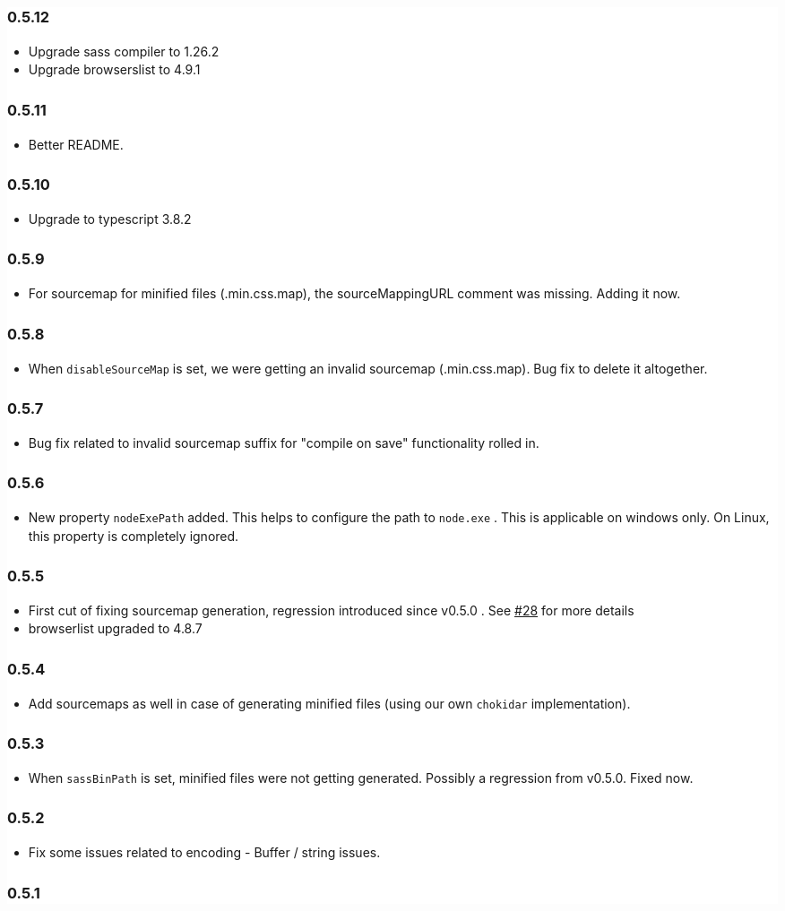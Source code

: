 ### 0.5.12

- Upgrade sass compiler to 1.26.2
- Upgrade browserslist to 4.9.1

### 0.5.11

- Better README.

### 0.5.10

- Upgrade to typescript 3.8.2

### 0.5.9

- For sourcemap for minified files (.min.css.map), the sourceMappingURL comment was missing. Adding it now.

### 0.5.8

- When `disableSourceMap` is set, we were getting an invalid sourcemap (.min.css.map). Bug fix to delete it altogether.

### 0.5.7

- Bug fix related to invalid sourcemap suffix for "compile on save" functionality rolled in.

### 0.5.6

- New property `nodeExePath` added. This helps to configure the path to `node.exe` . This is applicable on windows only. On Linux, this property is completely ignored.

### 0.5.5

- First cut of fixing sourcemap generation, regression introduced since v0.5.0 . See [#28](https://github.com/irispixel/vscode-dartsass/issues/28) for more details
- browserlist upgraded to 4.8.7

### 0.5.4

- Add sourcemaps as well in case of generating minified files (using our own `chokidar` implementation).

### 0.5.3

- When `sassBinPath` is set, minified files were not getting generated. Possibly a regression from v0.5.0. Fixed now.

### 0.5.2

- Fix some issues related to encoding - Buffer / string issues.

### 0.5.1

